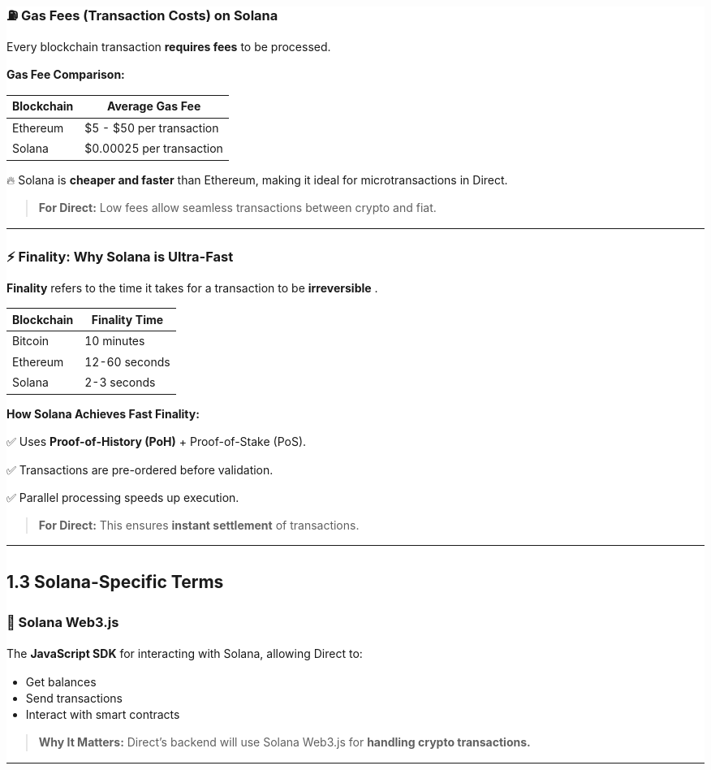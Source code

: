 ### **⛽ Gas Fees (Transaction Costs) on Solana**

Every blockchain transaction **requires fees** to be processed.

**Gas Fee Comparison:**

| Blockchain | Average Gas Fee          |
| ---------- | ------------------------ |
| Ethereum   | $5 - $50 per transaction |
| Solana     | $0.00025 per transaction |

🔥 Solana is **cheaper and faster** than Ethereum, making it ideal for microtransactions in Direct.

> **For Direct:** Low fees allow seamless transactions between crypto and fiat.

---

### **⚡ Finality: Why Solana is Ultra-Fast**

**Finality** refers to the time it takes for a transaction to be **irreversible** .

| Blockchain | Finality Time |
| ---------- | ------------- |
| Bitcoin    | 10 minutes    |
| Ethereum   | 12-60 seconds |
| Solana     | 2-3 seconds   |

**How Solana Achieves Fast Finality:**

✅ Uses **Proof-of-History (PoH)** + Proof-of-Stake (PoS).

✅ Transactions are pre-ordered before validation.

✅ Parallel processing speeds up execution.

> **For Direct:** This ensures **instant settlement** of transactions.

---

## **1.3 Solana-Specific Terms**

### **🚀 Solana Web3.js**

The **JavaScript SDK** for interacting with Solana, allowing Direct to:

- Get balances
- Send transactions
- Interact with smart contracts

> **Why It Matters:** Direct’s backend will use Solana Web3.js for **handling crypto transactions.**

---
